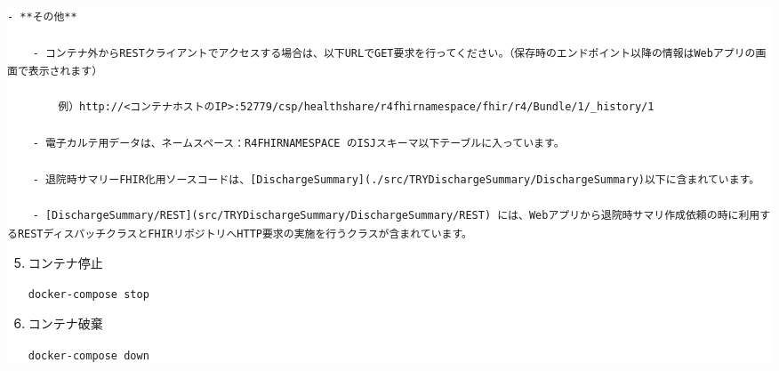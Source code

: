     - **その他**
        
        - コンテナ外からRESTクライアントでアクセスする場合は、以下URLでGET要求を行ってください。（保存時のエンドポイント以降の情報はWebアプリの画面で表示されます）

            例）http://<コンテナホストのIP>:52779/csp/healthshare/r4fhirnamespace/fhir/r4/Bundle/1/_history/1

        - 電子カルテ用データは、ネームスペース：R4FHIRNAMESPACE のISJスキーマ以下テーブルに入っています。

        - 退院時サマリーFHIR化用ソースコードは、[DischargeSummary](./src/TRYDischargeSummary/DischargeSummary)以下に含まれています。

        - [DischargeSummary/REST](src/TRYDischargeSummary/DischargeSummary/REST) には、Webアプリから退院時サマリ作成依頼の時に利用するRESTディスパッチクラスとFHIRリポジトリへHTTP要求の実施を行うクラスが含まれています。

5. コンテナ停止

    ```
    docker-compose stop
    ```

6. コンテナ破棄
    
    ```
    docker-compose down
    ```
